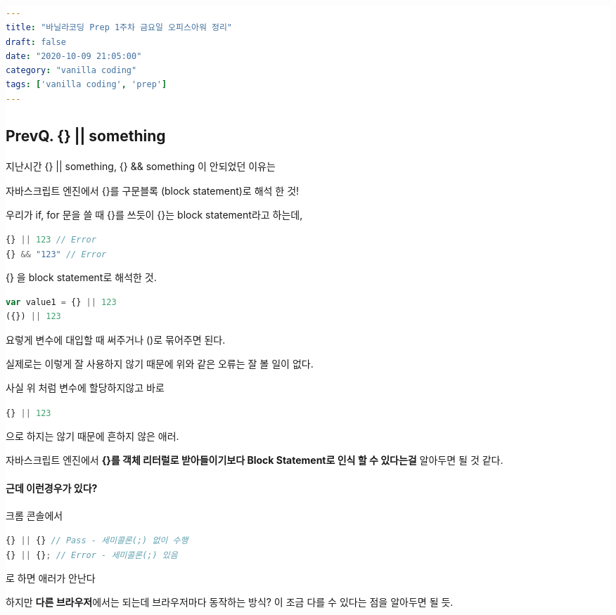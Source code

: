 ```yaml
---
title: "바닐라코딩 Prep 1주차 금요일 오피스아워 정리"
draft: false
date: "2020-10-09 21:05:00"
category: "vanilla coding"
tags: ['vanilla coding', 'prep']
---
```


## PrevQ. {} || something

지난시간 {} || something, {} && something 이 안되었던 이유는 

자바스크립트 엔진에서 {}를 구문블록 (block statement)로 해석 한 것!

우리가 if, for 문을 쓸 때 {}를 쓰듯이 {}는 block statement라고 하는데,

```js
{} || 123 // Error
{} && "123" // Error
```

{} 을 block statement로 해석한 것.

```js
var value1 = {} || 123
({}) || 123
```

요렇게 변수에 대입할 때 써주거나 ()로 묶어주면 된다.

실제로는 이렇게 잘 사용하지 않기 때문에 위와 같은 오류는 잘 볼 일이 없다.



사실 위 처럼 변수에 할당하지않고 바로

```js
{} || 123
```

으로 하지는 않기 때문에 흔하지 않은 애러.

자바스크립트 엔진에서 **{}를 객체 리터럴로 받아들이기보다 Block Statement로 인식 할 수 있다는걸** 알아두면 될 것 같다.



#### 근데 이런경우가 있다?

크롬 콘솔에서 

```js
{} || {} // Pass - 세미콜론(;) 없이 수행
{} || {}; // Error - 세미콜론(;) 있음
```

로 하면 애러가 안난다 

하지만 **다른 브라우저**에서는 되는데 브라우저마다 동작하는 방식? 이 조금 다를 수 있다는 점을 알아두면 될 듯.
